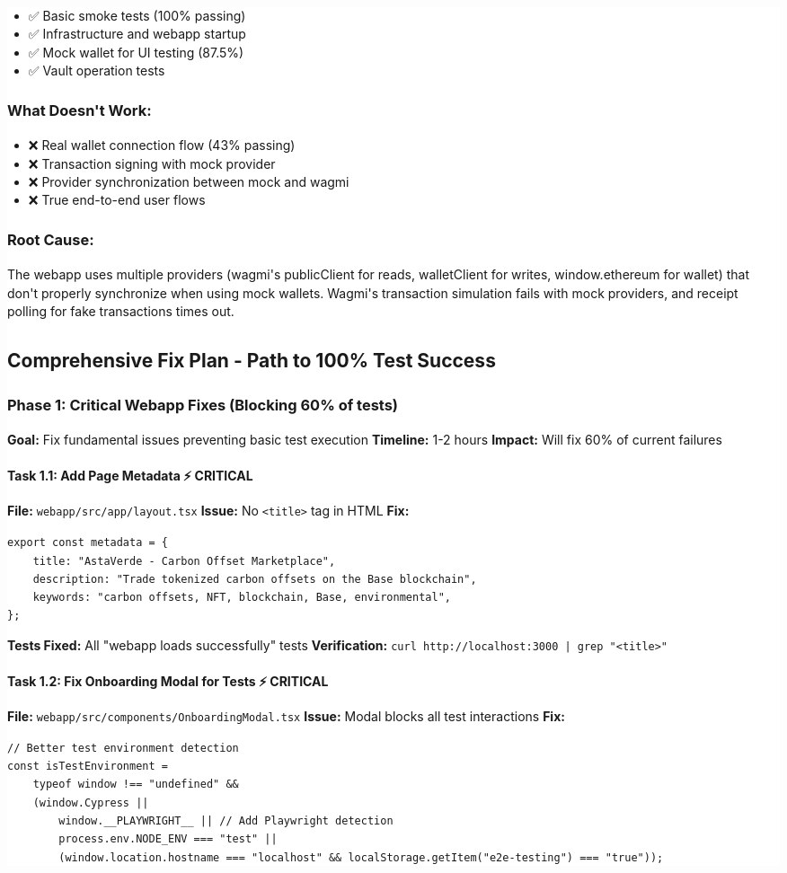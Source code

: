 - ✅ Basic smoke tests (100% passing)
- ✅ Infrastructure and webapp startup
- ✅ Mock wallet for UI testing (87.5%)
- ✅ Vault operation tests

### What Doesn't Work:

- ❌ Real wallet connection flow (43% passing)
- ❌ Transaction signing with mock provider
- ❌ Provider synchronization between mock and wagmi
- ❌ True end-to-end user flows

### Root Cause:

The webapp uses multiple providers (wagmi's publicClient for reads, walletClient for writes, window.ethereum for wallet) that don't properly synchronize when using mock wallets. Wagmi's transaction simulation fails with mock providers, and receipt polling for fake transactions times out.

## Comprehensive Fix Plan - Path to 100% Test Success

### Phase 1: Critical Webapp Fixes (Blocking 60% of tests)

**Goal:** Fix fundamental issues preventing basic test execution
**Timeline:** 1-2 hours
**Impact:** Will fix 60% of current failures

#### Task 1.1: Add Page Metadata ⚡ CRITICAL

**File:** `webapp/src/app/layout.tsx`
**Issue:** No `<title>` tag in HTML
**Fix:**

```tsx
export const metadata = {
    title: "AstaVerde - Carbon Offset Marketplace",
    description: "Trade tokenized carbon offsets on the Base blockchain",
    keywords: "carbon offsets, NFT, blockchain, Base, environmental",
};
```

**Tests Fixed:** All "webapp loads successfully" tests
**Verification:** `curl http://localhost:3000 | grep "<title>"`

#### Task 1.2: Fix Onboarding Modal for Tests ⚡ CRITICAL

**File:** `webapp/src/components/OnboardingModal.tsx`
**Issue:** Modal blocks all test interactions
**Fix:**

```tsx
// Better test environment detection
const isTestEnvironment =
    typeof window !== "undefined" &&
    (window.Cypress ||
        window.__PLAYWRIGHT__ || // Add Playwright detection
        process.env.NODE_ENV === "test" ||
        (window.location.hostname === "localhost" && localStorage.getItem("e2e-testing") === "true"));
```
